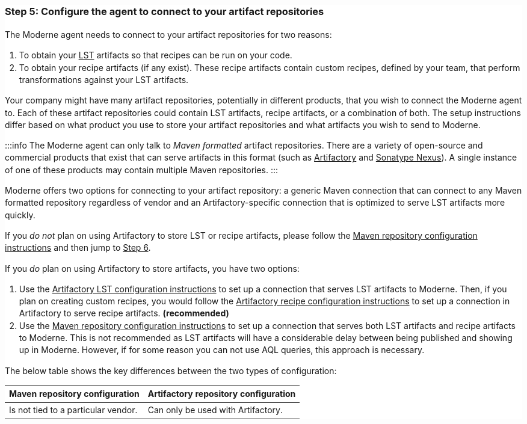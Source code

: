 ### Step 5: Configure the agent to connect to your artifact repositories

The Moderne agent needs to connect to your artifact repositories for two reasons:

1. To obtain your [LST](../../references/lossless-semantic-trees.md) artifacts so that recipes can be run on your code.
2. To obtain your recipe artifacts (if any exist). These recipe artifacts contain custom recipes, defined by your team, that perform transformations against your LST artifacts.

Your company might have many artifact repositories, potentially in different products, that you wish to connect the Moderne agent to. Each of these artifact repositories could contain LST artifacts, recipe artifacts, or a combination of both. The setup instructions differ based on what product you use to store your artifact repositories and what artifacts you wish to send to Moderne.

:::info
The Moderne agent can only talk to _Maven formatted_ artifact repositories. There are a variety of open-source and commercial products that exist that can serve artifacts in this format (such as [Artifactory](https://jfrog.com/artifactory/) and [Sonatype Nexus](https://www.sonatype.com/products/nexus-repository)). A single instance of one of these products may contain multiple Maven repositories.
:::

Moderne offers two options for connecting to your artifact repository: a generic Maven connection that can connect to any Maven formatted repository regardless of vendor and an Artifactory-specific connection that is optimized to serve LST artifacts more quickly.

If you _do not_ plan on using Artifactory to store LST or recipe artifacts, please follow the [Maven repository configuration instructions](./configure-an-agent-with-maven-repository-access.md) and then jump to [Step 6](#step-6-optionally-configure-the-organizations-service).

If you _do_ plan on using Artifactory to store artifacts, you have two options:

1. Use the [Artifactory LST configuration instructions](./configure-an-agent-with-artifactory-access.md) to set up a connection that serves LST artifacts to Moderne. Then, if you plan on creating custom recipes, you would follow the [Artifactory recipe configuration instructions](./configuring-artifactory-with-recipes.md) to set up a connection in Artifactory to serve recipe artifacts. **(recommended)**
2. Use the [Maven repository configuration instructions](./configure-an-agent-with-maven-repository-access.md) to set up a connection that serves both LST artifacts and recipe artifacts to Moderne. This is not recommended as LST artifacts will have a considerable delay between being published and showing up in Moderne. However, if for some reason you can not use AQL queries, this approach is necessary.

The below table shows the key differences between the two types of configuration:

| **Maven repository configuration**                                                                                                                                                                                                                                                                                                                                                                                                                      | **Artifactory repository configuration**                                                                                                                                                                                                                                                                                                                                                                                                                                                    |
| ------------------------------------------------------------------------------------------------------------------------------------------------------------------------------------------------------------------------------------------------------------------------------------------------------------------------------------------------------------------------------------------------------------------------------------------------------- | ------------------------------------------------------------------------------------------------------------------------------------------------------------------------------------------------------------------------------------------------------------------------------------------------------------------------------------------------------------------------------------------------------------------------------------------------------------------------------------------- |
| Is not tied to a particular vendor.                                                                                                                                                                                                                                                                                                                                                                                                                     | Can only be used with Artifactory.                                                                                                                                                                                                                                                                                                                                                                                                                                                          |